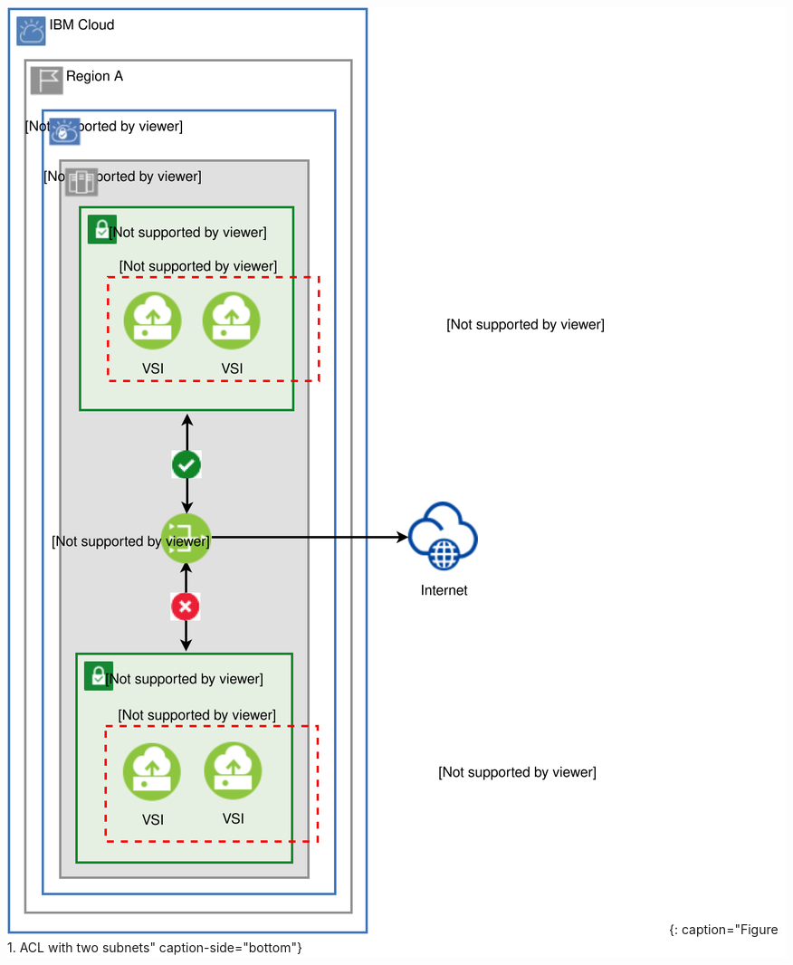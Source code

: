 ![Figure showing an example ACL scenario](images/vpc-acls.svg){: caption="Figure 1. ACL with two subnets" caption-side="bottom"}
